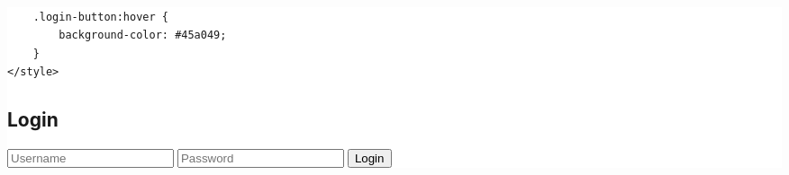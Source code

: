         .login-button:hover {
            background-color: #45a049;
        }
    </style>
</head>
<body>
    <div class="login-container">
        <h2>Login</h2>
        <form>
            <input type="text" class="input-field" placeholder="Username" required>
            <input type="password" class="input-field" placeholder="Password" required>
            <button type="submit" class="login-button">Login</button>
        </form>
    </div>
</body>
</html>
